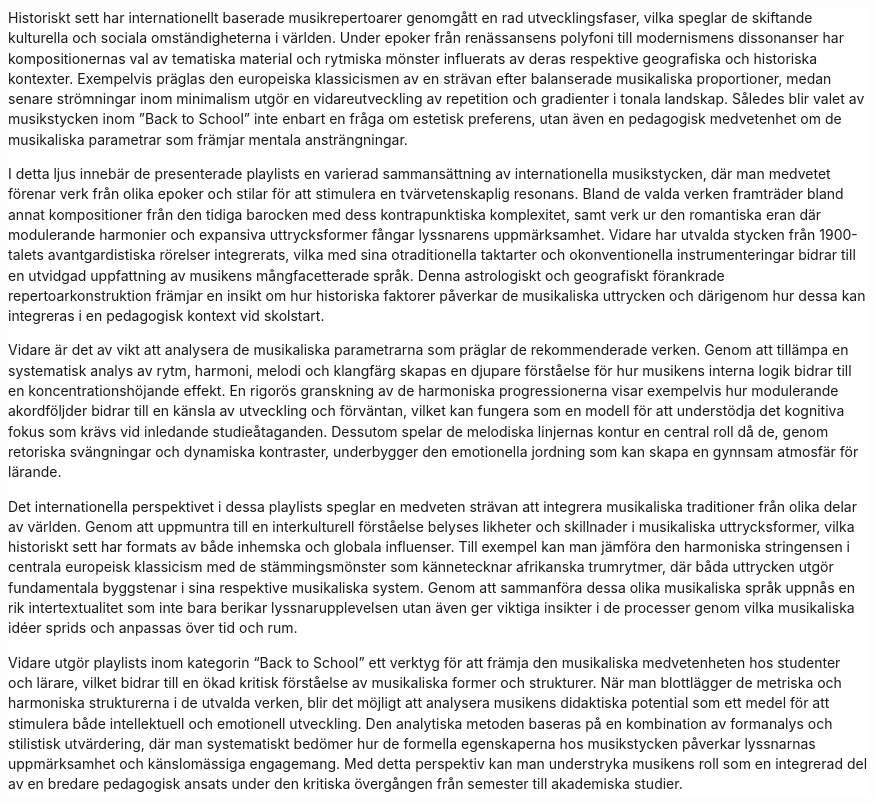 Historiskt sett har internationellt baserade musikrepertoarer genomgått en rad utvecklingsfaser,
vilka speglar de skiftande kulturella och sociala omständigheterna i världen. Under epoker från
renässansens polyfoni till modernismens dissonanser har kompositionernas val av tematiska material
och rytmiska mönster influerats av deras respektive geografiska och historiska kontexter. Exempelvis
präglas den europeiska klassicismen av en strävan efter balanserade musikaliska proportioner, medan
senare strömningar inom minimalism utgör en vidareutveckling av repetition och gradienter i tonala
landskap. Således blir valet av musikstycken inom ”Back to School” inte enbart en fråga om estetisk
preferens, utan även en pedagogisk medvetenhet om de musikaliska parametrar som främjar mentala
ansträngningar.

I detta ljus innebär de presenterade playlists en varierad sammansättning av internationella
musikstycken, där man medvetet förenar verk från olika epoker och stilar för att stimulera en
tvärvetenskaplig resonans. Bland de valda verken framträder bland annat kompositioner från den
tidiga barocken med dess kontrapunktiska komplexitet, samt verk ur den romantiska eran där
modulerande harmonier och expansiva uttrycksformer fångar lyssnarens uppmärksamhet. Vidare har
utvalda stycken från 1900-talets avantgardistiska rörelser integrerats, vilka med sina
otraditionella taktarter och okonventionella instrumenteringar bidrar till en utvidgad uppfattning
av musikens mångfacetterade språk. Denna astrologiskt och geografiskt förankrade
repertoarkonstruktion främjar en insikt om hur historiska faktorer påverkar de musikaliska uttrycken
och därigenom hur dessa kan integreras i en pedagogisk kontext vid skolstart.

Vidare är det av vikt att analysera de musikaliska parametrarna som präglar de rekommenderade
verken. Genom att tillämpa en systematisk analys av rytm, harmoni, melodi och klangfärg skapas en
djupare förståelse för hur musikens interna logik bidrar till en koncentrationshöjande effekt. En
rigorös granskning av de harmoniska progressionerna visar exempelvis hur modulerande akordföljder
bidrar till en känsla av utveckling och förväntan, vilket kan fungera som en modell för att
understödja det kognitiva fokus som krävs vid inledande studieåtaganden. Dessutom spelar de
melodiska linjernas kontur en central roll då de, genom retoriska svängningar och dynamiska
kontraster, underbygger den emotionella jordning som kan skapa en gynnsam atmosfär för lärande.

Det internationella perspektivet i dessa playlists speglar en medveten strävan att integrera
musikaliska traditioner från olika delar av världen. Genom att uppmuntra till en interkulturell
förståelse belyses likheter och skillnader i musikaliska uttrycksformer, vilka historiskt sett har
formats av både inhemska och globala influenser. Till exempel kan man jämföra den harmoniska
stringensen i centrala europeisk klassicism med de stämmingsmönster som kännetecknar afrikanska
trumrytmer, där båda uttrycken utgör fundamentala byggstenar i sina respektive musikaliska system.
Genom att sammanföra dessa olika musikaliska språk uppnås en rik intertextualitet som inte bara
berikar lyssnarupplevelsen utan även ger viktiga insikter i de processer genom vilka musikaliska
idéer sprids och anpassas över tid och rum.

Vidare utgör playlists inom kategorin “Back to School” ett verktyg för att främja den musikaliska
medvetenheten hos studenter och lärare, vilket bidrar till en ökad kritisk förståelse av musikaliska
former och strukturer. När man blottlägger de metriska och harmoniska strukturerna i de utvalda
verken, blir det möjligt att analysera musikens didaktiska potential som ett medel för att stimulera
både intellektuell och emotionell utveckling. Den analytiska metoden baseras på en kombination av
formanalys och stilistisk utvärdering, där man systematiskt bedömer hur de formella egenskaperna hos
musikstycken påverkar lyssnarnas uppmärksamhet och känslomässiga engagemang. Med detta perspektiv
kan man understryka musikens roll som en integrerad del av en bredare pedagogisk ansats under den
kritiska övergången från semester till akademiska studier.
